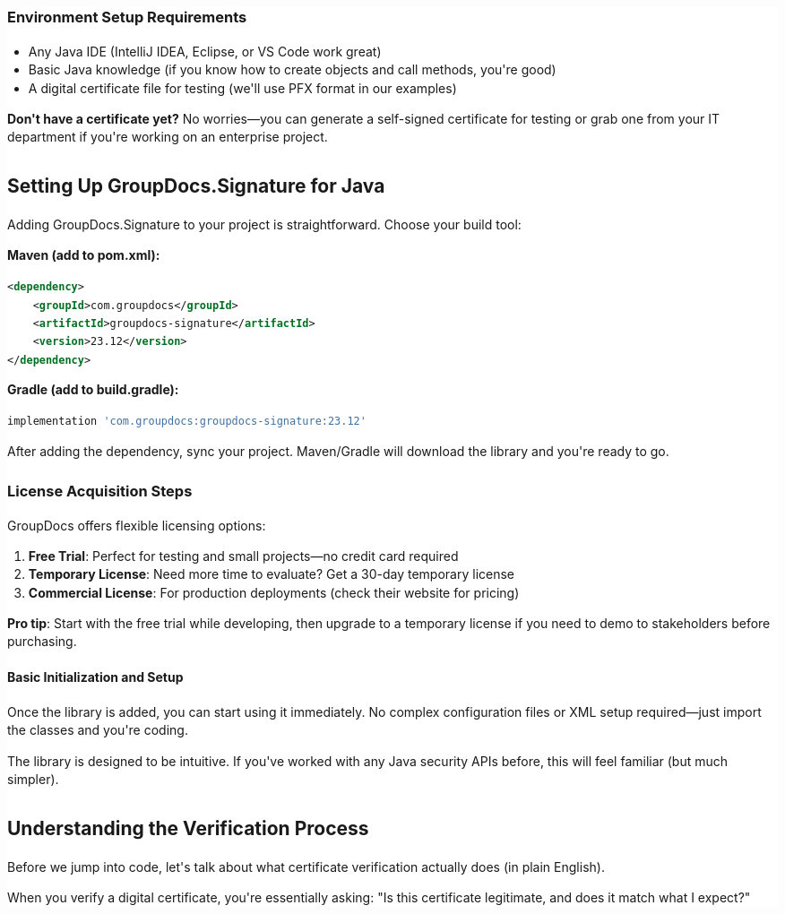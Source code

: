 ### Environment Setup Requirements
- Any Java IDE (IntelliJ IDEA, Eclipse, or VS Code work great)
- Basic Java knowledge (if you know how to create objects and call methods, you're good)
- A digital certificate file for testing (we'll use PFX format in our examples)

**Don't have a certificate yet?** No worries—you can generate a self-signed certificate for testing or grab one from your IT department if you're working on an enterprise project.

## Setting Up GroupDocs.Signature for Java

Adding GroupDocs.Signature to your project is straightforward. Choose your build tool:

**Maven (add to pom.xml):**
```xml
<dependency>
    <groupId>com.groupdocs</groupId>
    <artifactId>groupdocs-signature</artifactId>
    <version>23.12</version>
</dependency>
```

**Gradle (add to build.gradle):**
```gradle
implementation 'com.groupdocs:groupdocs-signature:23.12'
```

After adding the dependency, sync your project. Maven/Gradle will download the library and you're ready to go.

### License Acquisition Steps

GroupDocs offers flexible licensing options:

1. **Free Trial**: Perfect for testing and small projects—no credit card required
2. **Temporary License**: Need more time to evaluate? Get a 30-day temporary license
3. **Commercial License**: For production deployments (check their website for pricing)

**Pro tip**: Start with the free trial while developing, then upgrade to a temporary license if you need to demo to stakeholders before purchasing.

#### Basic Initialization and Setup

Once the library is added, you can start using it immediately. No complex configuration files or XML setup required—just import the classes and you're coding.

The library is designed to be intuitive. If you've worked with any Java security APIs before, this will feel familiar (but much simpler).

## Understanding the Verification Process

Before we jump into code, let's talk about what certificate verification actually does (in plain English).

When you verify a digital certificate, you're essentially asking: "Is this certificate legitimate, and does it match what I expect?"
